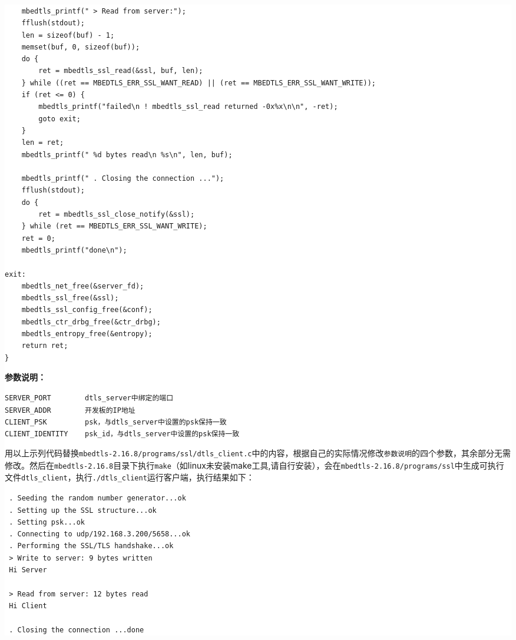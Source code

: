         mbedtls_printf(" > Read from server:");
        fflush(stdout);
        len = sizeof(buf) - 1;
        memset(buf, 0, sizeof(buf));
        do {
            ret = mbedtls_ssl_read(&ssl, buf, len);
        } while ((ret == MBEDTLS_ERR_SSL_WANT_READ) || (ret == MBEDTLS_ERR_SSL_WANT_WRITE));
        if (ret <= 0) {
            mbedtls_printf("failed\n ! mbedtls_ssl_read returned -0x%x\n\n", -ret);
            goto exit;
        }
        len = ret;
        mbedtls_printf(" %d bytes read\n %s\n", len, buf);

        mbedtls_printf(" . Closing the connection ...");
        fflush(stdout);
        do {
            ret = mbedtls_ssl_close_notify(&ssl);
        } while (ret == MBEDTLS_ERR_SSL_WANT_WRITE);
        ret = 0;
        mbedtls_printf("done\n");

    exit:
        mbedtls_net_free(&server_fd);
        mbedtls_ssl_free(&ssl);
        mbedtls_ssl_config_free(&conf);
        mbedtls_ctr_drbg_free(&ctr_drbg);
        mbedtls_entropy_free(&entropy);
        return ret;
    }

**参数说明：**
```
SERVER_PORT        dtls_server中绑定的端口
SERVER_ADDR        开发板的IP地址
CLIENT_PSK         psk，与dtls_server中设置的psk保持一致
CLIENT_IDENTITY    psk_id，与dtls_server中设置的psk保持一致
```

用以上示列代码替换`mbedtls-2.16.8/programs/ssl/dtls_client.c`中的内容，根据自己的实际情况修改`参数说明`的四个参数，其余部分无需修改。然后在`mbedtls-2.16.8`目录下执行`make`（如linux未安装make工具,请自行安装），会在`mbedtls-2.16.8/programs/ssl`中生成可执行文件`dtls_client`，执行`./dtls_client`运行客户端，执行结果如下：
```
 . Seeding the random number generator...ok
 . Setting up the SSL structure...ok
 . Setting psk...ok
 . Connecting to udp/192.168.3.200/5658...ok
 . Performing the SSL/TLS handshake...ok
 > Write to server: 9 bytes written
 Hi Server

 > Read from server: 12 bytes read
 Hi Client

 . Closing the connection ...done
```
